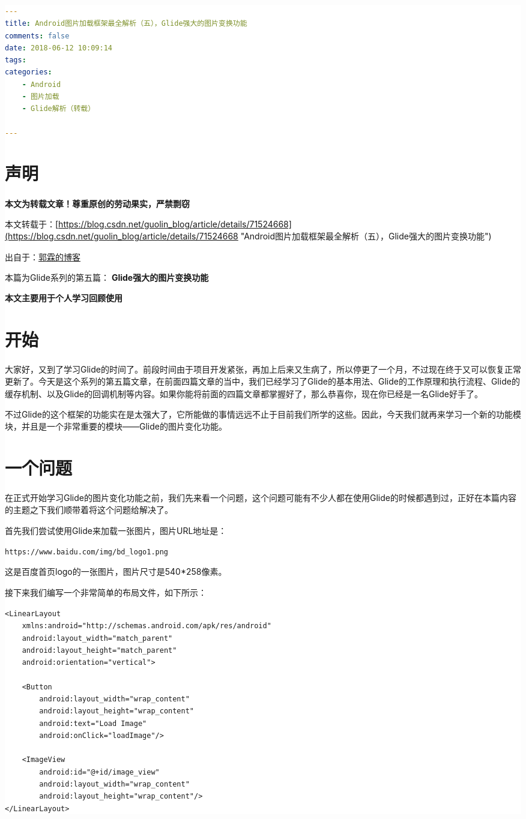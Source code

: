 ```yaml
---
title: Android图片加载框架最全解析（五），Glide强大的图片变换功能
comments: false
date: 2018-06-12 10:09:14
tags:
categories:
    - Android
    - 图片加载
    - Glide解析（转载）

---
```


# 声明 #

**本文为转载文章！尊重原创的劳动果实，严禁剽窃**

本文转载于：[https://blog.csdn.net/guolin_blog/article/details/71524668](https://blog.csdn.net/guolin_blog/article/details/71524668 "Android图片加载框架最全解析（五），Glide强大的图片变换功能")

出自于：[郭霖的博客](https://blog.csdn.net/guolin_blog)

本篇为Glide系列的第五篇： **Glide强大的图片变换功能**

**本文主要用于个人学习回顾使用**



# 开始 #

大家好，又到了学习Glide的时间了。前段时间由于项目开发紧张，再加上后来又生病了，所以停更了一个月，不过现在终于又可以恢复正常更新了。今天是这个系列的第五篇文章，在前面四篇文章的当中，我们已经学习了Glide的基本用法、Glide的工作原理和执行流程、Glide的缓存机制、以及Glide的回调机制等内容。如果你能将前面的四篇文章都掌握好了，那么恭喜你，现在你已经是一名Glide好手了。

不过Glide的这个框架的功能实在是太强大了，它所能做的事情远远不止于目前我们所学的这些。因此，今天我们就再来学习一个新的功能模块，并且是一个非常重要的模块——Glide的图片变化功能。

# 一个问题 #

在正式开始学习Glide的图片变化功能之前，我们先来看一个问题，这个问题可能有不少人都在使用Glide的时候都遇到过，正好在本篇内容的主题之下我们顺带着将这个问题给解决了。

首先我们尝试使用Glide来加载一张图片，图片URL地址是：

```
https://www.baidu.com/img/bd_logo1.png
```
这是百度首页logo的一张图片，图片尺寸是540*258像素。

接下来我们编写一个非常简单的布局文件，如下所示：

```
<LinearLayout
    xmlns:android="http://schemas.android.com/apk/res/android"
    android:layout_width="match_parent"
    android:layout_height="match_parent"
    android:orientation="vertical">

    <Button
        android:layout_width="wrap_content"
        android:layout_height="wrap_content"
        android:text="Load Image"
        android:onClick="loadImage"/>

    <ImageView
        android:id="@+id/image_view"
        android:layout_width="wrap_content"
        android:layout_height="wrap_content"/>
</LinearLayout>
```
